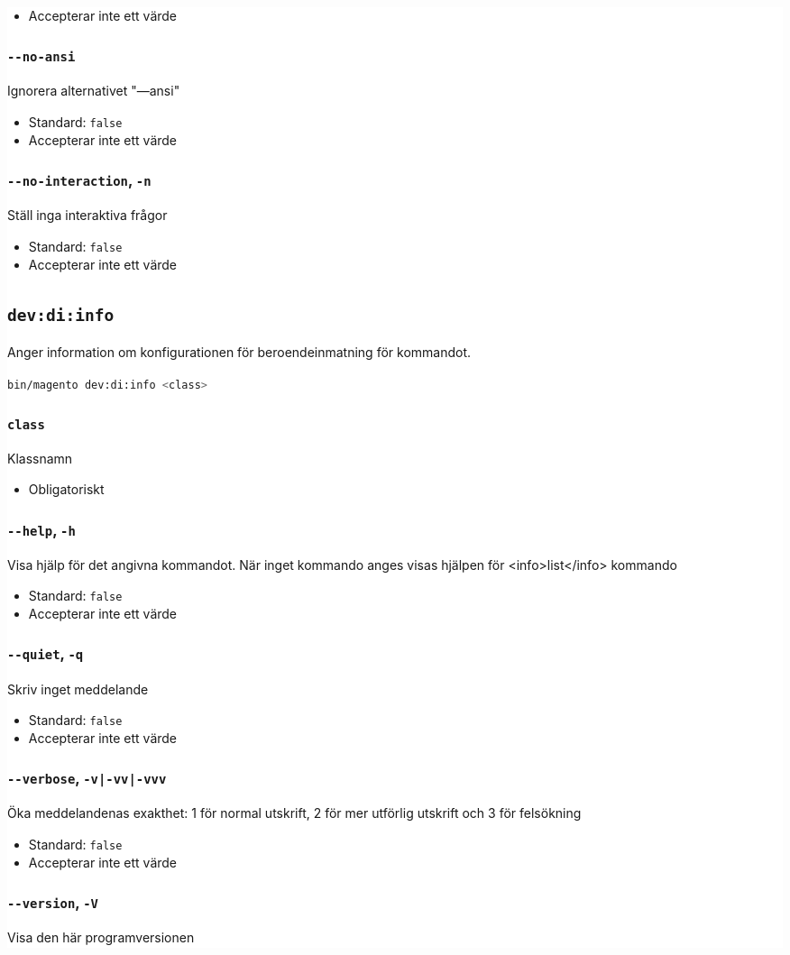 - Accepterar inte ett värde

### `--no-ansi`

Ignorera alternativet &quot;—ansi&quot;

- Standard: `false`
- Accepterar inte ett värde

### `--no-interaction`, `-n`

Ställ inga interaktiva frågor

- Standard: `false`
- Accepterar inte ett värde


## `dev:di:info`

Anger information om konfigurationen för beroendeinmatning för kommandot.

```bash
bin/magento dev:di:info <class>
```


### `class`

Klassnamn

- Obligatoriskt

### `--help`, `-h`

Visa hjälp för det angivna kommandot. När inget kommando anges visas hjälpen för &lt;info>list&lt;/info> kommando

- Standard: `false`
- Accepterar inte ett värde

### `--quiet`, `-q`

Skriv inget meddelande

- Standard: `false`
- Accepterar inte ett värde

### `--verbose`, `-v|-vv|-vvv`

Öka meddelandenas exakthet: 1 för normal utskrift, 2 för mer utförlig utskrift och 3 för felsökning

- Standard: `false`
- Accepterar inte ett värde

### `--version`, `-V`

Visa den här programversionen
